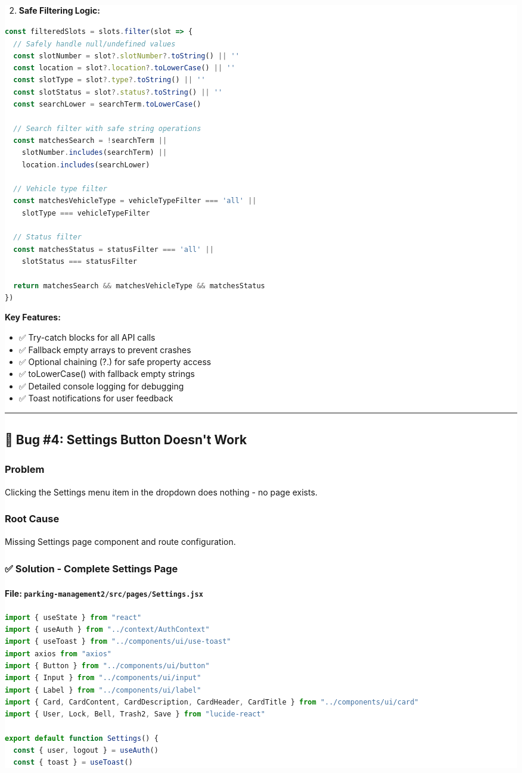 2. **Safe Filtering Logic:**

```jsx
const filteredSlots = slots.filter(slot => {
  // Safely handle null/undefined values
  const slotNumber = slot?.slotNumber?.toString() || ''
  const location = slot?.location?.toLowerCase() || ''
  const slotType = slot?.type?.toString() || ''
  const slotStatus = slot?.status?.toString() || ''
  const searchLower = searchTerm.toLowerCase()

  // Search filter with safe string operations
  const matchesSearch = !searchTerm || 
    slotNumber.includes(searchTerm) || 
    location.includes(searchLower)

  // Vehicle type filter
  const matchesVehicleType = vehicleTypeFilter === 'all' || 
    slotType === vehicleTypeFilter

  // Status filter  
  const matchesStatus = statusFilter === 'all' || 
    slotStatus === statusFilter

  return matchesSearch && matchesVehicleType && matchesStatus
})
```

**Key Features:**
- ✅ Try-catch blocks for all API calls
- ✅ Fallback empty arrays to prevent crashes
- ✅ Optional chaining (?.) for safe property access
- ✅ toLowerCase() with fallback empty strings
- ✅ Detailed console logging for debugging
- ✅ Toast notifications for user feedback

---

## 🔧 Bug #4: Settings Button Doesn't Work

### Problem
Clicking the Settings menu item in the dropdown does nothing - no page exists.

### Root Cause
Missing Settings page component and route configuration.

### ✅ Solution - Complete Settings Page

#### File: `parking-management2/src/pages/Settings.jsx`

```jsx
import { useState } from "react"
import { useAuth } from "../context/AuthContext"
import { useToast } from "../components/ui/use-toast"
import axios from "axios"
import { Button } from "../components/ui/button"
import { Input } from "../components/ui/input"
import { Label } from "../components/ui/label"
import { Card, CardContent, CardDescription, CardHeader, CardTitle } from "../components/ui/card"
import { User, Lock, Bell, Trash2, Save } from "lucide-react"

export default function Settings() {
  const { user, logout } = useAuth()
  const { toast } = useToast()
```